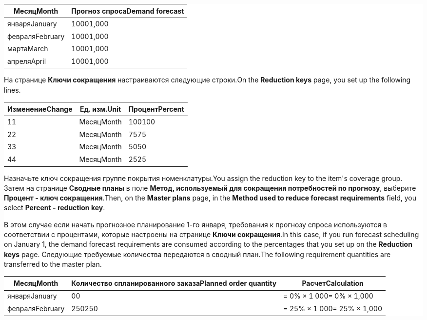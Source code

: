 | <span data-ttu-id="c30a7-181">Месяц</span><span class="sxs-lookup"><span data-stu-id="c30a7-181">Month</span></span>    | <span data-ttu-id="c30a7-182">Прогноз спроса</span><span class="sxs-lookup"><span data-stu-id="c30a7-182">Demand forecast</span></span> |
|----------|-----------------|
| <span data-ttu-id="c30a7-183">января</span><span class="sxs-lookup"><span data-stu-id="c30a7-183">January</span></span>  | <span data-ttu-id="c30a7-184">1000</span><span class="sxs-lookup"><span data-stu-id="c30a7-184">1,000</span></span>           |
| <span data-ttu-id="c30a7-185">февраля</span><span class="sxs-lookup"><span data-stu-id="c30a7-185">February</span></span> | <span data-ttu-id="c30a7-186">1000</span><span class="sxs-lookup"><span data-stu-id="c30a7-186">1,000</span></span>           |
| <span data-ttu-id="c30a7-187">марта</span><span class="sxs-lookup"><span data-stu-id="c30a7-187">March</span></span>    | <span data-ttu-id="c30a7-188">1000</span><span class="sxs-lookup"><span data-stu-id="c30a7-188">1,000</span></span>           |
| <span data-ttu-id="c30a7-189">апреля</span><span class="sxs-lookup"><span data-stu-id="c30a7-189">April</span></span>    | <span data-ttu-id="c30a7-190">1000</span><span class="sxs-lookup"><span data-stu-id="c30a7-190">1,000</span></span>           |

<span data-ttu-id="c30a7-191">На странице **Ключи сокращения** настраиваются следующие строки.</span><span class="sxs-lookup"><span data-stu-id="c30a7-191">On the **Reduction keys** page, you set up the following lines.</span></span>

| <span data-ttu-id="c30a7-192">Изменение</span><span class="sxs-lookup"><span data-stu-id="c30a7-192">Change</span></span> | <span data-ttu-id="c30a7-193">Ед. изм.</span><span class="sxs-lookup"><span data-stu-id="c30a7-193">Unit</span></span>  | <span data-ttu-id="c30a7-194">Процент</span><span class="sxs-lookup"><span data-stu-id="c30a7-194">Percent</span></span> |
|--------|-------|---------|
| <span data-ttu-id="c30a7-195">1</span><span class="sxs-lookup"><span data-stu-id="c30a7-195">1</span></span>      | <span data-ttu-id="c30a7-196">Месяц</span><span class="sxs-lookup"><span data-stu-id="c30a7-196">Month</span></span> | <span data-ttu-id="c30a7-197">100</span><span class="sxs-lookup"><span data-stu-id="c30a7-197">100</span></span>     |
| <span data-ttu-id="c30a7-198">2</span><span class="sxs-lookup"><span data-stu-id="c30a7-198">2</span></span>      | <span data-ttu-id="c30a7-199">Месяц</span><span class="sxs-lookup"><span data-stu-id="c30a7-199">Month</span></span> | <span data-ttu-id="c30a7-200">75</span><span class="sxs-lookup"><span data-stu-id="c30a7-200">75</span></span>      |
| <span data-ttu-id="c30a7-201">3</span><span class="sxs-lookup"><span data-stu-id="c30a7-201">3</span></span>      | <span data-ttu-id="c30a7-202">Месяц</span><span class="sxs-lookup"><span data-stu-id="c30a7-202">Month</span></span> | <span data-ttu-id="c30a7-203">50</span><span class="sxs-lookup"><span data-stu-id="c30a7-203">50</span></span>      |
| <span data-ttu-id="c30a7-204">4</span><span class="sxs-lookup"><span data-stu-id="c30a7-204">4</span></span>      | <span data-ttu-id="c30a7-205">Месяц</span><span class="sxs-lookup"><span data-stu-id="c30a7-205">Month</span></span> | <span data-ttu-id="c30a7-206">25</span><span class="sxs-lookup"><span data-stu-id="c30a7-206">25</span></span>      |

<span data-ttu-id="c30a7-207">Назначьте ключ сокращения группе покрытия номенклатуры.</span><span class="sxs-lookup"><span data-stu-id="c30a7-207">You assign the reduction key to the item's coverage group.</span></span> <span data-ttu-id="c30a7-208">Затем на странице **Сводные планы** в поле **Метод, используемый для сокращения потребностей по прогнозу**, выберите **Процент - ключ сокращения**.</span><span class="sxs-lookup"><span data-stu-id="c30a7-208">Then, on the **Master plans** page, in the **Method used to reduce forecast requirements** field, you select **Percent - reduction key**.</span></span>

<span data-ttu-id="c30a7-209">В этом случае если начать прогнозное планирование 1-го января, требования к прогнозу спроса используются в соответствии с процентами, которые настроены на странице **Ключи сокращения**.</span><span class="sxs-lookup"><span data-stu-id="c30a7-209">In this case, if you run forecast scheduling on January 1, the demand forecast requirements are consumed according to the percentages that you set up on the **Reduction keys** page.</span></span> <span data-ttu-id="c30a7-210">Следующие требуемые количества передаются в сводный план.</span><span class="sxs-lookup"><span data-stu-id="c30a7-210">The following requirement quantities are transferred to the master plan.</span></span>

| <span data-ttu-id="c30a7-211">Месяц</span><span class="sxs-lookup"><span data-stu-id="c30a7-211">Month</span></span>                | <span data-ttu-id="c30a7-212">Количество спланированного заказа</span><span class="sxs-lookup"><span data-stu-id="c30a7-212">Planned order quantity</span></span> | <span data-ttu-id="c30a7-213">Расчет</span><span class="sxs-lookup"><span data-stu-id="c30a7-213">Calculation</span></span>    |
|----------------------|------------------------|----------------|
| <span data-ttu-id="c30a7-214">января</span><span class="sxs-lookup"><span data-stu-id="c30a7-214">January</span></span>              | <span data-ttu-id="c30a7-215">0</span><span class="sxs-lookup"><span data-stu-id="c30a7-215">0</span></span>                      | <span data-ttu-id="c30a7-216">= 0% × 1 000</span><span class="sxs-lookup"><span data-stu-id="c30a7-216">= 0% × 1,000</span></span>   |
| <span data-ttu-id="c30a7-217">февраля</span><span class="sxs-lookup"><span data-stu-id="c30a7-217">February</span></span>             | <span data-ttu-id="c30a7-218">250</span><span class="sxs-lookup"><span data-stu-id="c30a7-218">250</span></span>                    | <span data-ttu-id="c30a7-219">= 25% × 1 000</span><span class="sxs-lookup"><span data-stu-id="c30a7-219">= 25% × 1,000</span></span>  |